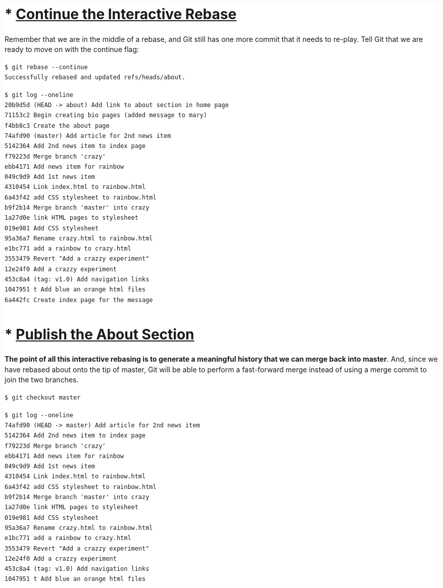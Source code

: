 
# 	* [Continue the Interactive Rebase](https://github.com/c4arl0s/6RebasingRysGitTutorial#6-rebasing---content)

Remember that we are in the middle of a rebase, and Git still has one more commit that it needs to re-play. Tell Git that we are ready to move on with the continue flag:

```console
$ git rebase --continue
Successfully rebased and updated refs/heads/about.
```

```console
$ git log --oneline
20b9d5d (HEAD -> about) Add link to about section in home page
71153c2 Begin creating bio pages (added message to mary)
f4bb8c3 Create the about page
74afd90 (master) Add article for 2nd news item
5142364 Add 2nd news item to index page
f79223d Merge branch 'crazy'
ebb4171 Add news item for rainbow
049c9d9 Add 1st news item
4310454 Link index.html to rainbow.html
6a43f42 add CSS stylesheet to rainbow.html
b9f2b14 Merge branch 'master' into crazy
1a27d0e link HTML pages to stylesheet
019e981 Add CSS stylesheet
95a36a7 Rename crazy.html to rainbow.html
e1bc771 add a rainbow to crazy.html
3553479 Revert "Add a crazzy experiment"
12e24f0 Add a crazzy experiment
453c8a4 (tag: v1.0) Add navigation links
1047951 t Add blue an orange html files
6a442fc Create index page for the message
```

# 	* [Publish the About Section](https://github.com/c4arl0s/6RebasingRysGitTutorial#6-rebasing---content)

**The point of all this interactive rebasing is to generate a meaningful history that we can merge back into master**. And, since we have rebased about onto the tip of master, Git will be able to perform a fast-forward merge instead of using a merge commit to join the two branches.

```console
$ git checkout master
```

```console
$ git log --oneline
74afd90 (HEAD -> master) Add article for 2nd news item
5142364 Add 2nd news item to index page
f79223d Merge branch 'crazy'
ebb4171 Add news item for rainbow
049c9d9 Add 1st news item
4310454 Link index.html to rainbow.html
6a43f42 add CSS stylesheet to rainbow.html
b9f2b14 Merge branch 'master' into crazy
1a27d0e link HTML pages to stylesheet
019e981 Add CSS stylesheet
95a36a7 Rename crazy.html to rainbow.html
e1bc771 add a rainbow to crazy.html
3553479 Revert "Add a crazzy experiment"
12e24f0 Add a crazzy experiment
453c8a4 (tag: v1.0) Add navigation links
1047951 t Add blue an orange html files
```